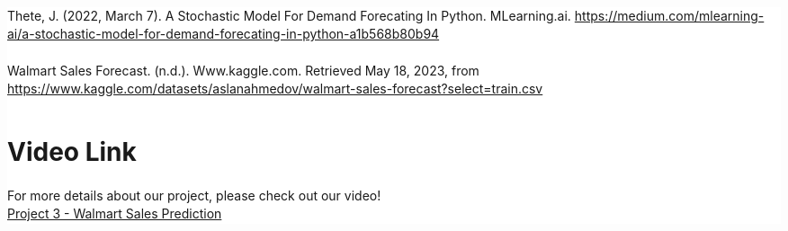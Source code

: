 Thete, J. (2022, March 7). A Stochastic Model For Demand Forecating In Python. MLearning.ai. 
https://medium.com/mlearning-ai/a-stochastic-model-for-demand-forecating-in-python-a1b568b80b94<br><br>
Walmart Sales Forecast. (n.d.). Www.kaggle.com. Retrieved May 18, 2023, from 
https://www.kaggle.com/datasets/aslanahmedov/walmart-sales-forecast?select=train.csv

# Video Link

For more details about our project, please check out our video!
<br/>
[Project 3 - Walmart Sales Prediction](https://www.youtube.com/watch?v=8w66_iANhVI)
